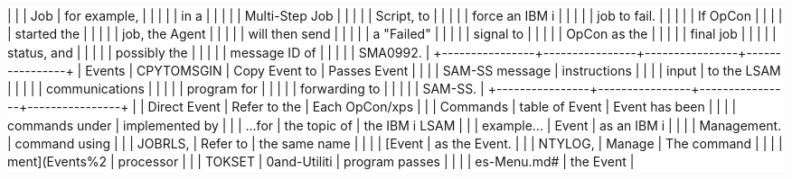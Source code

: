 |                |                | Job            | for example,   |
|                |                |                | in a           |
|                |                |                | Multi-Step Job |
|                |                |                | Script, to     |
|                |                |                | force an IBM i |
|                |                |                | job to fail.   |
|                |                |                | If OpCon       |
|                |                |                | started the    |
|                |                |                | job, the Agent |
|                |                |                | will then send |
|                |                |                | a \"Failed\"   |
|                |                |                | signal to      |
|                |                |                | OpCon as the   |
|                |                |                | final job      |
|                |                |                | status, and    |
|                |                |                | possibly the   |
|                |                |                | message ID of  |
|                |                |                | SMA0992.       |
+----------------+----------------+----------------+----------------+
| Events         | CPYTOMSGIN     | Copy Event to  | Passes Event   |
|                |                | SAM-SS message | instructions   |
|                |                | input          | to the LSAM    |
|                |                |                | communications |
|                |                |                | program for    |
|                |                |                | forwarding to  |
|                |                |                | SAM-SS.        |
+----------------+----------------+----------------+----------------+
|                | Direct Event   | Refer to the   | Each OpCon/xps |
|                | Commands       | table of Event | Event has been |
|                |                | commands under | implemented by |
|                | ...for         | the topic of   | the IBM i LSAM |
|                | example...     | Event          | as an IBM i    |
|                |                | Management.    | command using  |
|                | JOBRLS,        | Refer to       | the same name  |
|                |                | [Event         | as the Event.  | |                | NTYLOG,        | Manage         | The command    |
|                |                | ment](Events%2 | processor      |
|                | TOKSET         | 0and-Utiliti | program passes |
|                |                | es-Menu.md# | the Event      |